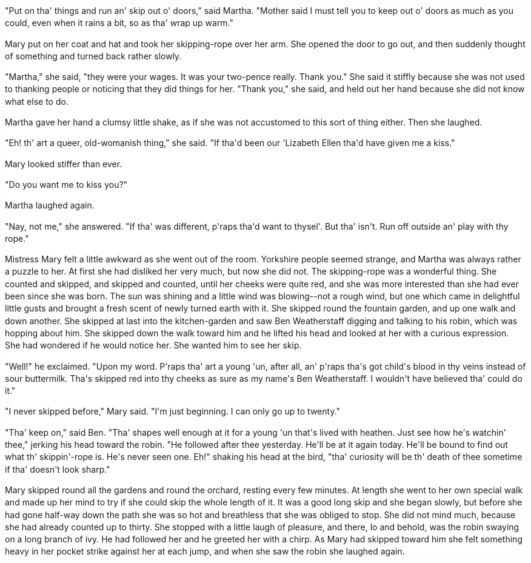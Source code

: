 "Put on tha' things and run an' skip out o' doors," said Martha. "Mother said I must tell you to keep out o' doors as much as you could, even when it rains a bit, so as tha' wrap up warm."

Mary put on her coat and hat and took her skipping-rope over her arm. She opened the door to go out, and then suddenly thought of something and turned back rather slowly.

"Martha," she said, "they were your wages. It was your two-pence really. Thank you." She said it stiffly because she was not used to thanking people or noticing that they did things for her. "Thank you," she said, and held out her hand because she did not know what else to do.

Martha gave her hand a clumsy little shake, as if she was not accustomed to this sort of thing either. Then she laughed.

"Eh! th' art a queer, old-womanish thing," she said. "If tha'd been our 'Lizabeth Ellen tha'd have given me a kiss."

Mary looked stiffer than ever.

"Do you want me to kiss you?"

Martha laughed again.

"Nay, not me," she answered. "If tha' was different, p'raps tha'd want to thysel'. But tha' isn't. Run off outside an' play with thy rope."

Mistress Mary felt a little awkward as she went out of the room. Yorkshire people seemed strange, and Martha was always rather a puzzle to her. At first she had disliked her very much, but now she did not. The skipping-rope was a wonderful thing. She counted and skipped, and skipped and counted, until her cheeks were quite red, and she was more interested than she had ever been since she was born. The sun was shining and a little wind was blowing--not a rough wind, but one which came in delightful little gusts and brought a fresh scent of newly turned earth with it. She skipped round the fountain garden, and up one walk and down another. She skipped at last into the kitchen-garden and saw Ben Weatherstaff digging and talking to his robin, which was hopping about him. She skipped down the walk toward him and he lifted his head and looked at her with a curious expression. She had wondered if he would notice her. She wanted him to see her skip.

"Well!" he exclaimed. "Upon my word. P'raps tha' art a young 'un, after all, an' p'raps tha's got child's blood in thy veins instead of sour buttermilk. Tha's skipped red into thy cheeks as sure as my name's Ben Weatherstaff. I wouldn't have believed tha' could do it."

"I never skipped before," Mary said. "I'm just beginning. I can only go up to twenty."

"Tha' keep on," said Ben. "Tha' shapes well enough at it for a young 'un that's lived with heathen. Just see how he's watchin' thee," jerking his head toward the robin. "He followed after thee yesterday. He'll be at it again today. He'll be bound to find out what th' skippin'-rope is. He's never seen one. Eh!" shaking his head at the bird, "tha' curiosity will be th' death of thee sometime if tha' doesn't look sharp."

Mary skipped round all the gardens and round the orchard, resting every few minutes. At length she went to her own special walk and made up her mind to try if she could skip the whole length of it. It was a good long skip and she began slowly, but before she had gone half-way down the path she was so hot and breathless that she was obliged to stop. She did not mind much, because she had already counted up to thirty. She stopped with a little laugh of pleasure, and there, lo and behold, was the robin swaying on a long branch of ivy. He had followed her and he greeted her with a chirp. As Mary had skipped toward him she felt something heavy in her pocket strike against her at each jump, and when she saw the robin she laughed again.
